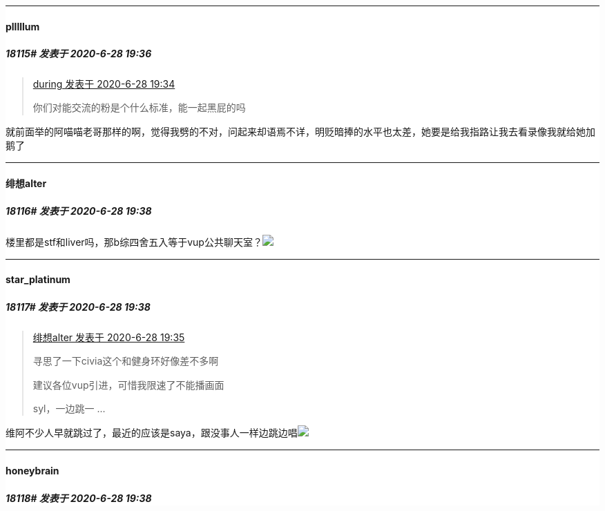 





-----

####  plllllum  
##### 18115#       发表于 2020-6-28 19:36



<blockquote><a href="httphttps://bbs.saraba1st.com/2b/forum.php?mod=redirect&amp;goto=findpost&amp;pid=47988577&amp;ptid=1942338" target="_blank">during 发表于 2020-6-28 19:34</a>

你们对能交流的粉是个什么标准，能一起黑屁的吗</blockquote>
就前面举的阿喵喵老哥那样的啊，觉得我劈的不对，问起来却语焉不详，明贬暗捧的水平也太差，她要是给我指路让我去看录像我就给她加鹅了







-----

####  绯想alter  
##### 18116#       发表于 2020-6-28 19:38




楼里都是stf和liver吗，那b综四舍五入等于vup公共聊天室？<img src="https://static.saraba1st.com/image/smiley/face2017/067.png" referrerpolicy="no-referrer">







-----

####  star_platinum  
##### 18117#       发表于 2020-6-28 19:38



<blockquote><a href="httphttps://bbs.saraba1st.com/2b/forum.php?mod=redirect&amp;goto=findpost&amp;pid=47988592&amp;ptid=1942338" target="_blank">绯想alter 发表于 2020-6-28 19:35</a>

寻思了一下civia这个和健身环好像差不多啊

建议各位vup引进，可惜我限速了不能播画面

syl，一边跳一 ...</blockquote>
维阿不少人早就跳过了，最近的应该是saya，跟没事人一样边跳边唱<img src="https://static.saraba1st.com/image/smiley/face2017/067.png" referrerpolicy="no-referrer">







-----

####  honeybrain  
##### 18118#       发表于 2020-6-28 19:38
